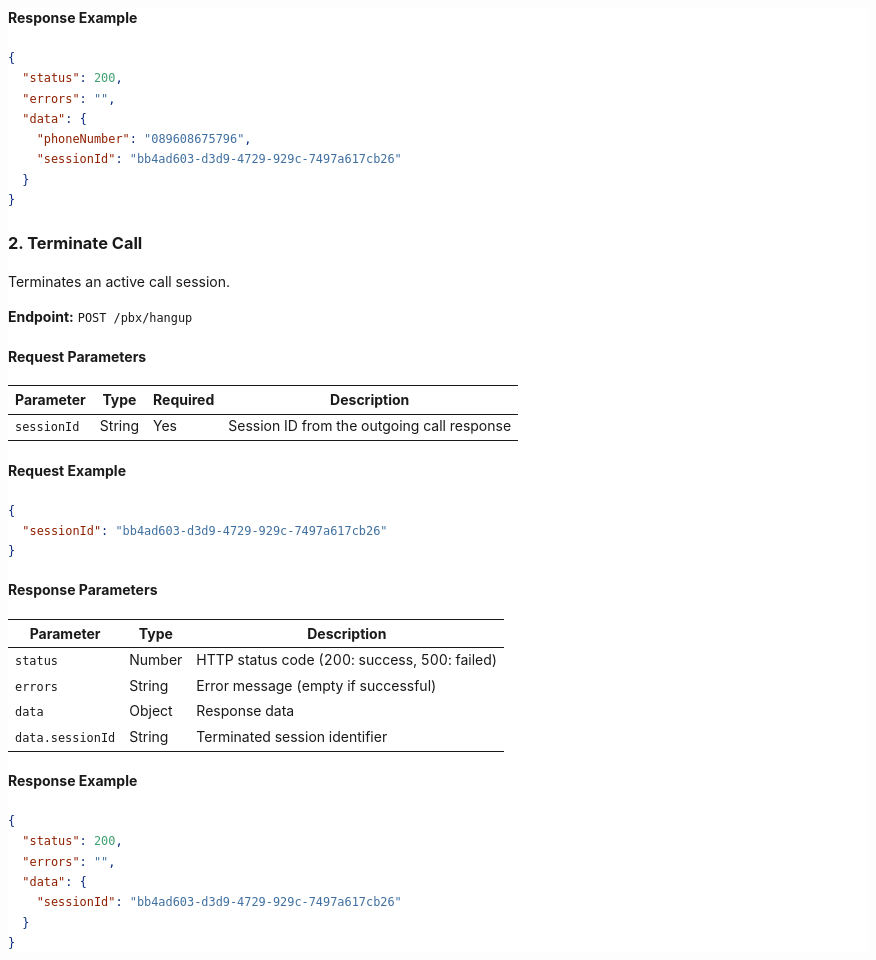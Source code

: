 #### Response Example

```json
{
  "status": 200,
  "errors": "",
  "data": {
    "phoneNumber": "089608675796",
    "sessionId": "bb4ad603-d3d9-4729-929c-7497a617cb26"
  }
}
```

### 2. Terminate Call

Terminates an active call session.

**Endpoint:** `POST /pbx/hangup`

#### Request Parameters

| Parameter   | Type   | Required | Description                                |
| ----------- | ------ | -------- | ------------------------------------------ |
| `sessionId` | String | Yes      | Session ID from the outgoing call response |

#### Request Example

```json
{
  "sessionId": "bb4ad603-d3d9-4729-929c-7497a617cb26"
}
```

#### Response Parameters

| Parameter        | Type   | Description                                  |
| ---------------- | ------ | -------------------------------------------- |
| `status`         | Number | HTTP status code (200: success, 500: failed) |
| `errors`         | String | Error message (empty if successful)          |
| `data`           | Object | Response data                                |
| `data.sessionId` | String | Terminated session identifier                |

#### Response Example

```json
{
  "status": 200,
  "errors": "",
  "data": {
    "sessionId": "bb4ad603-d3d9-4729-929c-7497a617cb26"
  }
}
```
